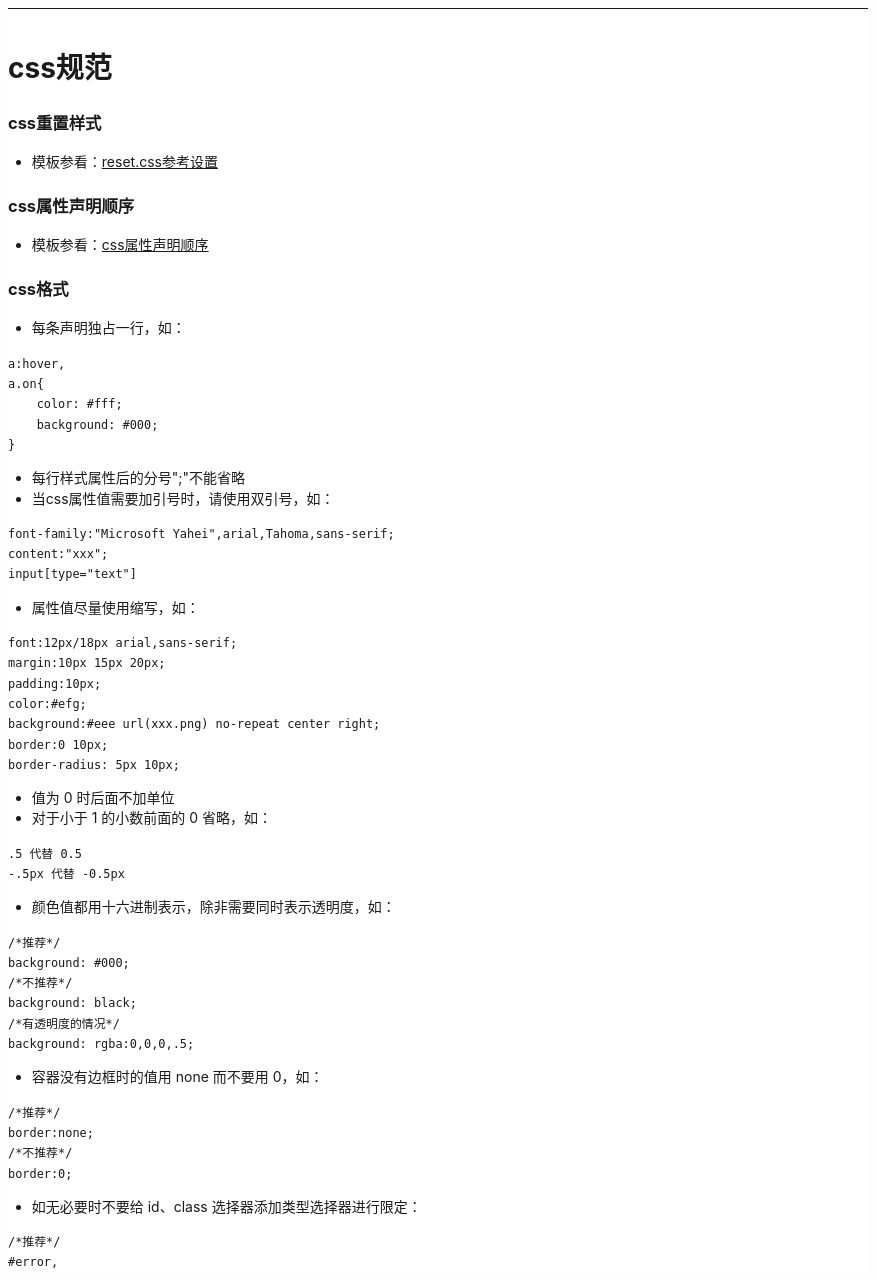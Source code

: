 ---------------

# css规范

### css重置样式
   - 模板参看：[reset.css参考设置](http://localhost/_project/_my/FrontPublic/frontend2/statics/standard/standard-css-reset.html)

### css属性声明顺序
   - 模板参看：[css属性声明顺序](http://localhost/_project/_my/FrontPublic/frontend2/statics/standard/standard-css-attr.html)

### css格式
   - 每条声明独占一行，如：
```
a:hover,
a.on{
	color: #fff;
	background: #000;
}
```
   - 每行样式属性后的分号";"不能省略
   - 当css属性值需要加引号时，请使用双引号，如：
```
font-family:"Microsoft Yahei",arial,Tahoma,sans-serif;
content:"xxx";
input[type="text"]
```
   - 属性值尽量使用缩写，如：
```
font:12px/18px arial,sans-serif;
margin:10px 15px 20px;
padding:10px;
color:#efg;
background:#eee url(xxx.png) no-repeat center right;
border:0 10px;
border-radius: 5px 10px;
```
   - 值为 0 时后面不加单位
   - 对于小于 1 的小数前面的 0 省略，如：
```
.5 代替 0.5
-.5px 代替 -0.5px
```
   - 颜色值都用十六进制表示，除非需要同时表示透明度，如：
```
/*推荐*/
background: #000;
/*不推荐*/
background: black;
/*有透明度的情况*/
background: rgba:0,0,0,.5;
```
   - 容器没有边框时的值用 none 而不要用 0，如：
```
/*推荐*/
border:none;
/*不推荐*/
border:0;
```
   - 如无必要时不要给 id、class 选择器添加类型选择器进行限定：
```
/*推荐*/
#error,
```